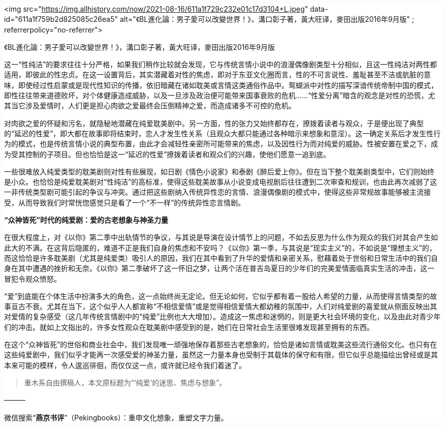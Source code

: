 <img src="https://img.allhistory.com/now/2021-08-16/611a1f729c232e01c17d3104+L.jpeg" data-id="611a1f759b2d825085c26ea5" alt="《BL進化論：男子愛可以改變世界！》，溝口彰子著，黃大旺译，麥田出版2016年9月版" ; referrerpolicy="no-referrer"><figcaption class="dls-image-capture">《BL進化論：男子愛可以改變世界！》，溝口彰子著，黃大旺译，麥田出版2016年9月版</figcaption></figure><p>这一“性纯洁”的要求往往十分严格，如果我们稍作比较就会发现，它与传统言情小说中的浪漫偶像剧类型十分相似，且这一性纯洁对两性都适用，即彼此的性忠贞。在这一设置背后，其实潜藏着对性的焦虑，即对于东亚文化圈而言，性的不可言说性、羞耻甚至不洁或肮脏的意味，即使经过性启蒙或是现代性知识的传播，依旧暗藏在诸如耽美或言情这类通俗作品中。鸳蝴派中对性的描写深谙传统帝制中国的模式，即性往往带来道德败坏，对个体健康造成威胁，以及一旦涉及政治便可能带来国事衰败的危机……“性爱分离”暗含的观念是对性的恐慌，尤其当它涉及爱情时，人们更是担心肉欲之爱最终会压倒精神之爱，而造成诸多不可控的危机。</p><p>对肉欲之爱的怀疑和污名，就隐秘地潜藏在纯爱耽美剧中。另一方面，性的张力又始终都存在，撩拨着读者与观众，于是便出现了典型的“延迟的性爱”，即大都在故事即将结束时，恋人才发生性关系（且观众大都只能通过各种暗示来想象和意淫）。这一确定关系后才发生性行为的模式，也是传统言情小说的典型布置，由此才会减轻性亲密所可能带来的焦虑，以及因性行为而对纯爱的威胁。性被安置在爱之下，成为受其控制的子项目。但也恰恰是这一“延迟的性爱”撩拨着读者和观众们的兴趣，使他们愿意一追到底。</p><p>一些很难放入纯爱类型的耽美剧则对性有些展现，如日剧《情色小说家》和泰剧《醉后爱上你》。但在当下整个耽美剧类型中，它们则始终是小众。也恰恰是纯爱耽美剧对“性纯洁”的高标准，使得这些耽美故事从小说变成电视剧后往往遭到二次审查和规训，也由此再次减弱了这一非传统类型剧可能引起的争议与冲突。通过把这些剧纳入传统异性恋的言情、浪漫偶像剧的模式中，使得这些非常规故事能够被主流接受，从而导致我们时常恍惚感觉只是看了一个“不一样”的传统异性恋言情剧。</p><p><strong>“众神皆死”时代的纯爱剧：爱的古老想象与神圣力量</strong></p><p>在很大程度上，对《以你》第二季中出轨情节的争议，与其说是导演在设计情节上的问题，不如去反思为什么作为观众的我们对其会产生如此大的不满。在这背后隐匿的，难道不正是我们自身的焦虑和不安吗？《以你》第一季，与其说是“现实主义”的，不如说是“理想主义”的，而这恰恰是许多耽美剧（尤其是纯爱类）吸引人的原因，我们在其中看到了升华的爱情和亲密关系，慰藉着处于世俗和日常生活中的我们自身在其中遭遇的挫折和无奈。《以你》第二季破坏了这一怀旧之梦，让两个活在普吉岛夏日的少年们的完美爱情面临真实生活的冲击，这一冒犯令观众愤怒。</p><p>“爱”到底能在个体生活中扮演多大的角色，这一点始终尚无定论。但无论如何，它似乎都有着一股给人希望的力量，从而使得言情类型的故事亘古不衰。尤其在当下，这个似乎人人都宣称“不相信爱情”或是觉得相信爱情大都幼稚的氛围中，人们对纯爱剧的喜爱就从侧面反映出其对爱情的复杂感受（这几年传统言情剧中的“纯爱”比例也大大增加）。造成这一焦虑和迷惘的，则是更大社会环境的变化，以及由此对青少年们的冲击。就如上文指出的，许多女性观众在耽美剧中感受到的是，她们在日常社会生活里很难发现甚至拥有的东西。</p><p>在这个“众神皆死”的世俗和商业社会中，我们发现唯一顽强地保存着那些古老想象的，恰恰是诸如言情或耽美这些流行通俗文化。也只有在这些纯爱剧中，我们似乎才能再一次感受爱的神圣力量，虽然这一力量本身也受制于其载体的保守和有限，但它似乎总能描绘出曾经或是其本来可能的模样，令人逡巡徘徊，而仅仅这一点，或许就已经令我们着迷了。</p><blockquote><p>重木系自由撰稿人，本文原标题为“‘纯爱’的迷思、焦虑与想象”。</p></blockquote><p>———</p><p>微信搜索“<strong>燕京书评</strong>”（Pekingbooks）：重申文化想象，重塑文字力量。</p>
</div>
